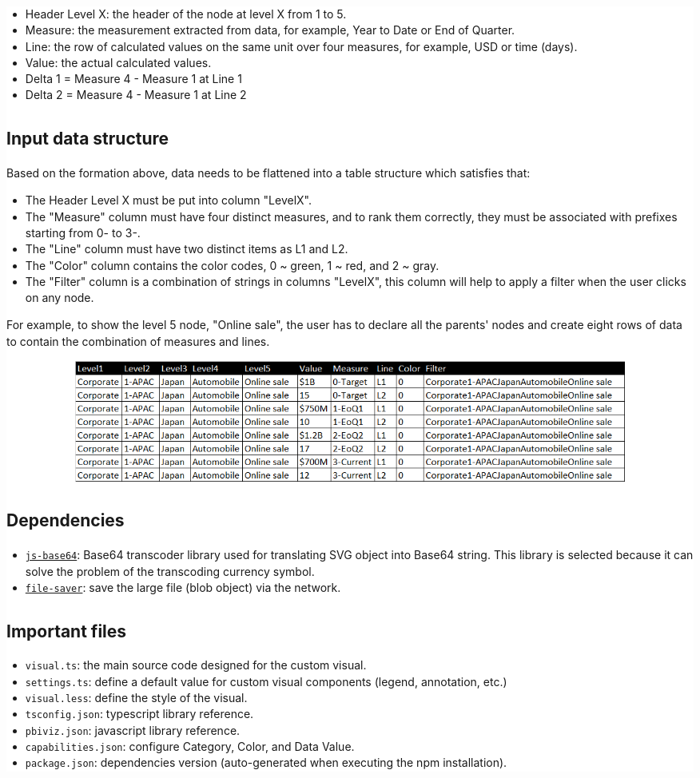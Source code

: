 * Header Level X: the header of the node at level X from 1 to 5.
* Measure: the measurement extracted from data, for example, Year to Date or End of Quarter.
* Line: the row of calculated values on the same unit over four measures, for example, USD or time (days).
* Value: the actual calculated values.
* Delta 1 = Measure 4 - Measure 1 at Line 1
* Delta 2 = Measure 4 - Measure 1 at Line 2


## Input data structure
Based on the formation above, data needs to be flattened into a table structure which satisfies that:

* The Header Level X must be put into column "LevelX".
* The "Measure" column must have four distinct measures, and to rank them correctly, they must be associated with prefixes starting from 0- to 3-.
* The "Line" column must have two distinct items as L1 and L2.
* The "Color" column contains the color codes, 0 ~ green, 1 ~ red, and 2 ~ gray.
* The "Filter" column is a combination of strings in columns "LevelX", this column will help to apply a filter when the user clicks on any node.

For example, to show the level 5 node, "Online sale", the user has to declare all the parents' nodes and create eight rows of data to contain the combination of measures and lines.

<p align="center">
    <img src="./images/data.png" width="80%">
</p>

## Dependencies
* [`js-base64`](https://github.com/dankogai/js-base64): Base64 transcoder library used for translating 
SVG object into Base64 string. This library is selected because it can solve the problem of the transcoding currency symbol.
* [`file-saver`](https://github.com/Infinidat/file-saver): save the large file (blob object) via the network.

## Important files
* `visual.ts`: the main source code designed for the custom visual.
* `settings.ts`: define a default value for custom visual components (legend, annotation, etc.)
* `visual.less`: define the style of the visual.
* `tsconfig.json`: typescript library reference.
* `pbiviz.json`: javascript library reference.
* `capabilities.json`: configure Category, Color, and Data Value.
* `package.json`: dependencies version (auto-generated when executing the npm installation).
